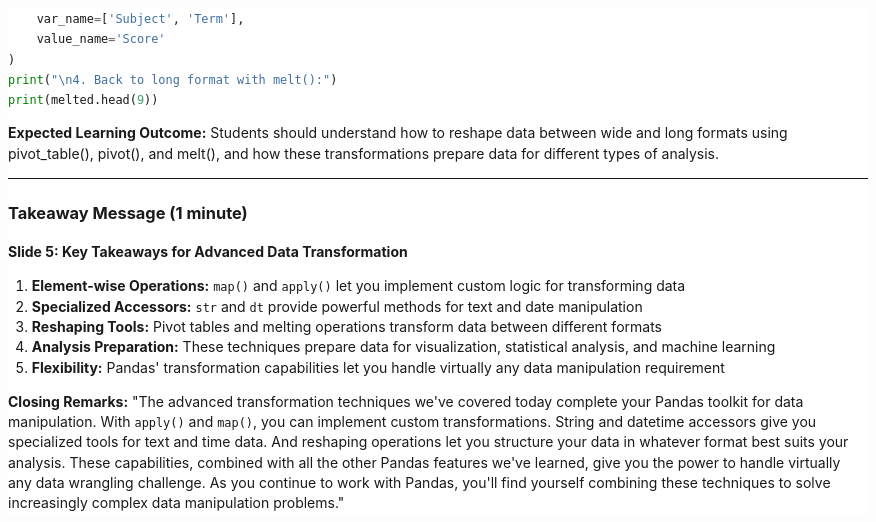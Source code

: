 ```python
    var_name=['Subject', 'Term'],
    value_name='Score'
)
print("\n4. Back to long format with melt():")
print(melted.head(9))
```

**Expected Learning Outcome:** Students should understand how to reshape data between wide and long formats using pivot_table(), pivot(), and melt(), and how these transformations prepare data for different types of analysis.

---

### Takeaway Message (1 minute)

**Slide 5: Key Takeaways for Advanced Data Transformation**

1. **Element-wise Operations:** `map()` and `apply()` let you implement custom logic for transforming data
2. **Specialized Accessors:** `str` and `dt` provide powerful methods for text and date manipulation
3. **Reshaping Tools:** Pivot tables and melting operations transform data between different formats
4. **Analysis Preparation:** These techniques prepare data for visualization, statistical analysis, and machine learning
5. **Flexibility:** Pandas' transformation capabilities let you handle virtually any data manipulation requirement

**Closing Remarks:**
"The advanced transformation techniques we've covered today complete your Pandas toolkit for data manipulation. With `apply()` and `map()`, you can implement custom transformations. String and datetime accessors give you specialized tools for text and time data. And reshaping operations let you structure your data in whatever format best suits your analysis. These capabilities, combined with all the other Pandas features we've learned, give you the power to handle virtually any data wrangling challenge. As you continue to work with Pandas, you'll find yourself combining these techniques to solve increasingly complex data manipulation problems."
